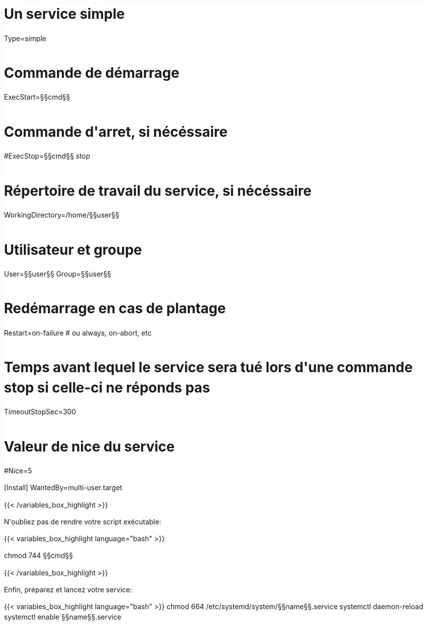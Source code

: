 # Un service simple
Type=simple

# Commande de démarrage
ExecStart=§§cmd§§

# Commande d'arret, si nécéssaire
#ExecStop=§§cmd§§ stop

# Répertoire de travail du service, si nécéssaire
WorkingDirectory=/home/§§user§§

# Utilisateur et groupe
User=§§user§§
Group=§§user§§

# Redémarrage en cas de plantage
Restart=on-failure # ou always, on-abort, etc

# Temps avant lequel le service sera tué lors d'une commande stop si celle-ci ne réponds pas
TimeoutStopSec=300

# Valeur de nice du service
#Nice=5

[Install]
WantedBy=multi-user.target

{{< /variables_box_highlight >}}

N'oubliez pas de rendre votre script exécutable:

{{< variables_box_highlight language="bash" >}}

chmod 744 §§cmd§§

{{< /variables_box_highlight >}}

Enfin, préparez et lancez votre service:

{{< variables_box_highlight language="bash" >}}
chmod 664 /etc/systemd/system/§§name§§.service
systemctl daemon-reload
systemctl enable §§name§§.service
